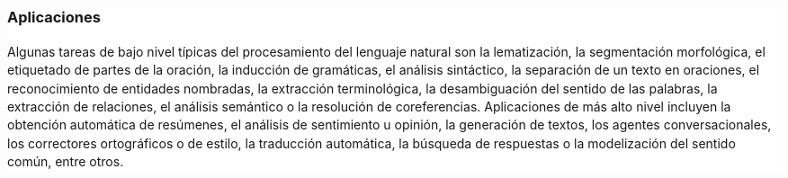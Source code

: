 ### Aplicaciones

Algunas tareas de bajo nivel típicas del procesamiento del lenguaje natural son la lematización, la segmentación morfológica, el etiquetado de partes de la oración, la inducción de gramáticas, el análisis sintáctico, la separación de un texto en oraciones, el reconocimiento de entidades nombradas, la extracción terminológica, la desambiguación del sentido de las palabras, la extracción de relaciones, el análisis semántico o la resolución de coreferencias. Aplicaciones de más alto nivel incluyen la obtención automática de resúmenes, el análisis de sentimiento u opinión, la generación de textos, los agentes conversacionales, los correctores ortográficos o de estilo, la traducción automática, la búsqueda de respuestas o la modelización del sentido común, entre otros.

